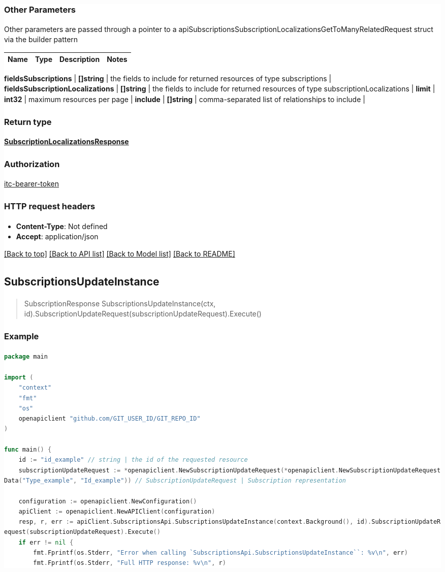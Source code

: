 ### Other Parameters

Other parameters are passed through a pointer to a apiSubscriptionsSubscriptionLocalizationsGetToManyRelatedRequest struct via the builder pattern


Name | Type | Description  | Notes
------------- | ------------- | ------------- | -------------

 **fieldsSubscriptions** | **[]string** | the fields to include for returned resources of type subscriptions | 
 **fieldsSubscriptionLocalizations** | **[]string** | the fields to include for returned resources of type subscriptionLocalizations | 
 **limit** | **int32** | maximum resources per page | 
 **include** | **[]string** | comma-separated list of relationships to include | 

### Return type

[**SubscriptionLocalizationsResponse**](SubscriptionLocalizationsResponse.md)

### Authorization

[itc-bearer-token](../README.md#itc-bearer-token)

### HTTP request headers

- **Content-Type**: Not defined
- **Accept**: application/json

[[Back to top]](#) [[Back to API list]](../README.md#documentation-for-api-endpoints)
[[Back to Model list]](../README.md#documentation-for-models)
[[Back to README]](../README.md)


## SubscriptionsUpdateInstance

> SubscriptionResponse SubscriptionsUpdateInstance(ctx, id).SubscriptionUpdateRequest(subscriptionUpdateRequest).Execute()



### Example

```go
package main

import (
    "context"
    "fmt"
    "os"
    openapiclient "github.com/GIT_USER_ID/GIT_REPO_ID"
)

func main() {
    id := "id_example" // string | the id of the requested resource
    subscriptionUpdateRequest := *openapiclient.NewSubscriptionUpdateRequest(*openapiclient.NewSubscriptionUpdateRequestData("Type_example", "Id_example")) // SubscriptionUpdateRequest | Subscription representation

    configuration := openapiclient.NewConfiguration()
    apiClient := openapiclient.NewAPIClient(configuration)
    resp, r, err := apiClient.SubscriptionsApi.SubscriptionsUpdateInstance(context.Background(), id).SubscriptionUpdateRequest(subscriptionUpdateRequest).Execute()
    if err != nil {
        fmt.Fprintf(os.Stderr, "Error when calling `SubscriptionsApi.SubscriptionsUpdateInstance``: %v\n", err)
        fmt.Fprintf(os.Stderr, "Full HTTP response: %v\n", r)
```